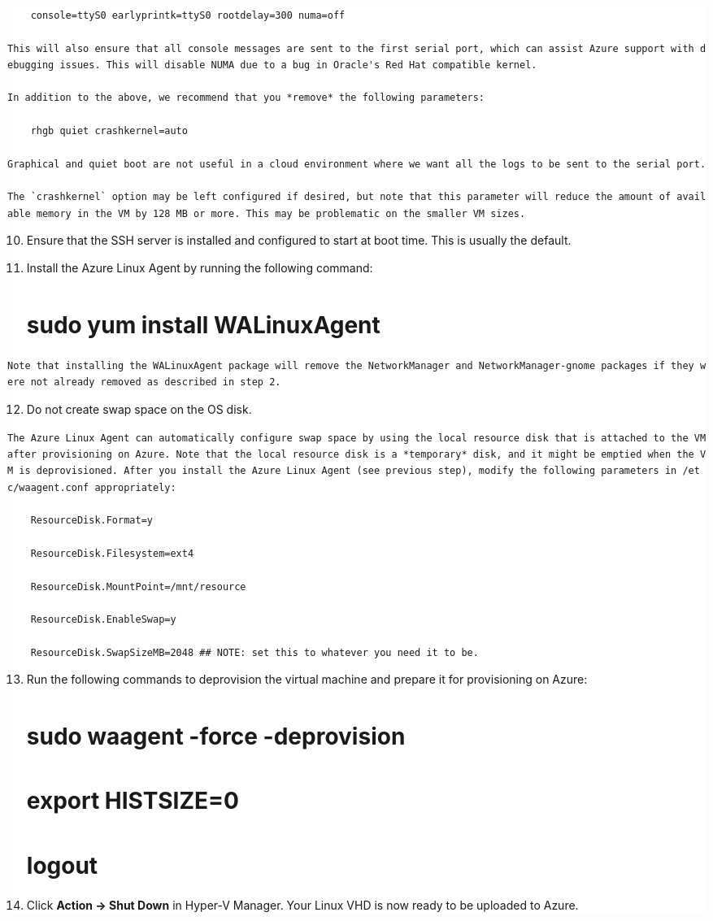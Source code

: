 		console=ttyS0 earlyprintk=ttyS0 rootdelay=300 numa=off

	This will also ensure that all console messages are sent to the first serial port, which can assist Azure support with debugging issues. This will disable NUMA due to a bug in Oracle's Red Hat compatible kernel.

	In addition to the above, we recommend that you *remove* the following parameters:

		rhgb quiet crashkernel=auto

	Graphical and quiet boot are not useful in a cloud environment where we want all the logs to be sent to the serial port.

	The `crashkernel` option may be left configured if desired, but note that this parameter will reduce the amount of available memory in the VM by 128 MB or more. This may be problematic on the smaller VM sizes.

10.  Ensure that the SSH server is installed and configured to start at boot time. This is usually the default.

11.  Install the Azure Linux Agent by running the following command:

		# sudo yum install WALinuxAgent

	Note that installing the WALinuxAgent package will remove the NetworkManager and NetworkManager-gnome packages if they were not already removed as described in step 2.

12.  Do not create swap space on the OS disk.

	The Azure Linux Agent can automatically configure swap space by using the local resource disk that is attached to the VM after provisioning on Azure. Note that the local resource disk is a *temporary* disk, and it might be emptied when the VM is deprovisioned. After you install the Azure Linux Agent (see previous step), modify the following parameters in /etc/waagent.conf appropriately:

		ResourceDisk.Format=y

		ResourceDisk.Filesystem=ext4

		ResourceDisk.MountPoint=/mnt/resource

		ResourceDisk.EnableSwap=y

		ResourceDisk.SwapSizeMB=2048 ## NOTE: set this to whatever you need it to be.

13.  Run the following commands to deprovision the virtual machine and prepare it for provisioning on Azure:

		# sudo waagent -force -deprovision
		# export HISTSIZE=0
		# logout

14.  Click **Action -\> Shut Down** in Hyper-V Manager. Your Linux VHD is now ready to be uploaded to Azure.
